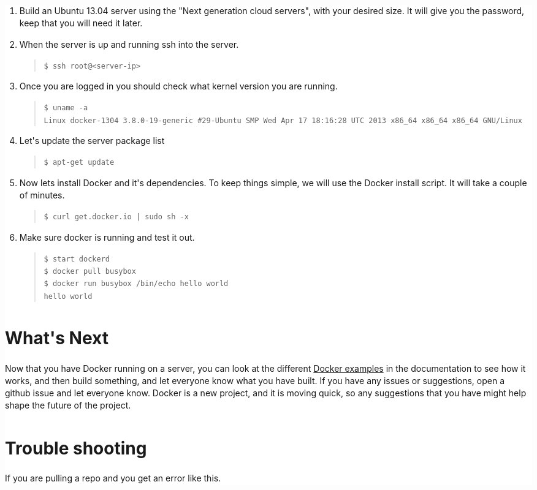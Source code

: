 1.  Build an Ubuntu 13.04 server using the "Next generation cloud
    servers", with your desired size. It will give you the password,
    keep that you will need it later.
2.  When the server is up and running ssh into the server.

    > ``` {.sourceCode .bash}
    > $ ssh root@<server-ip>
    > ```

3.  Once you are logged in you should check what kernel version you
    are running.

    > ``` {.sourceCode .bash}
    > $ uname -a
    > Linux docker-1304 3.8.0-19-generic #29-Ubuntu SMP Wed Apr 17 18:16:28 UTC 2013 x86_64 x86_64 x86_64 GNU/Linux
    > ```

4.  Let's update the server package list

    > ``` {.sourceCode .bash}
    > $ apt-get update
    > ```

5.  Now lets install Docker and it's dependencies. To keep things
    simple, we will use the Docker install script. It will take a couple
    of minutes.

    > ``` {.sourceCode .bash}
    > $ curl get.docker.io | sudo sh -x
    > ```

6.  Make sure docker is running and test it out.

    > ``` {.sourceCode .bash}
    > $ start dockerd
    > $ docker pull busybox
    > $ docker run busybox /bin/echo hello world
    > hello world
    > ```

What's Next
===========

Now that you have Docker running on a server, you can look at the
different [Docker examples](http://docs.docker.com/en/latest/examples/)
in the documentation to see how it works, and then build something, and
let everyone know what you have built. If you have any issues or
suggestions, open a github issue and let everyone know. Docker is a new
project, and it is moving quick, so any suggestions that you have might
help shape the future of the project.

Trouble shooting
================

If you are pulling a repo and you get an error like this.
